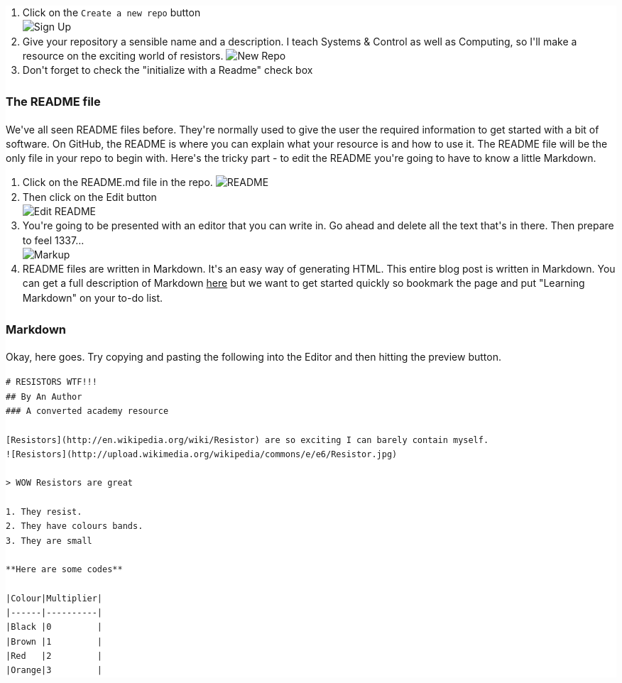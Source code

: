 1. Click on the `Create a new repo` button  
![Sign Up]({filename}images/github/New_Repo.png)  
2. Give your repository a sensible name and a description. I teach Systems & Control as well as Computing, so I'll make a resource on the exciting world of resistors. 
![New Repo]({filename}/images/github/Name_repo.png)  
3. Don't forget to check the "initialize with a Readme" check box  

### The README file
We've all seen README files before. They're normally used to give the user the required information to get started with a bit of software. On GitHub, the README is where you can explain what your resource is and how to use it.
The README file will be the only file in your repo to begin with. Here's the tricky part - to edit the README you're going to have to know a little Markdown.

1. Click on the README.md file in the repo.
![README]({filename}/images/github/README.png)  
2. Then click on the Edit button  
![Edit README]({filename}/images/github/Edit_README.png)  
3. You're going to be presented with an editor that you can write in. Go ahead and delete all the text that's in there. Then prepare to feel 1337...  
![Markup]({filename}/images/github/Markup.png)  
4. README files are written in Markdown. It's an easy way of generating HTML. This entire blog post is written in Markdown. You can get a full description of Markdown [here](http://daringfireball.net/projects/markdown/syntax) but we want to get started quickly so bookmark the page and put "Learning Markdown" on your to-do list.

### Markdown
Okay, here goes. Try copying and pasting the following into the Editor and then hitting the preview button.

	# RESISTORS WTF!!!  
	## By An Author  
	### A converted academy resource

	[Resistors](http://en.wikipedia.org/wiki/Resistor) are so exciting I can barely contain myself.
	![Resistors](http://upload.wikimedia.org/wikipedia/commons/e/e6/Resistor.jpg)  

	> WOW Resistors are great

	1. They resist.
	2. They have colours bands.
	3. They are small

	**Here are some codes**

	|Colour|Multiplier|
	|------|----------|
	|Black |0         |
	|Brown |1         |  
	|Red   |2         |
	|Orange|3         |
